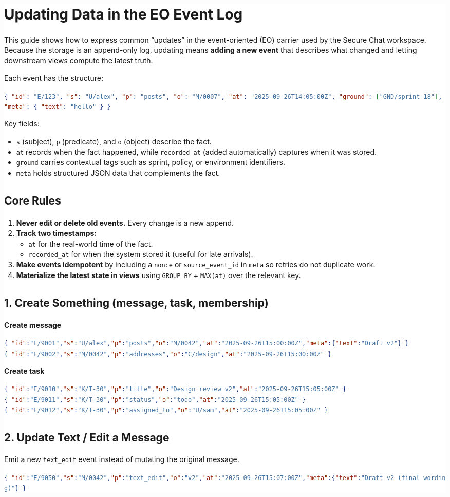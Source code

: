 # Updating Data in the EO Event Log

This guide shows how to express common “updates” in the event-oriented (EO) carrier used by the Secure Chat workspace. Because the storage is an append-only log, updating means **adding a new event** that describes what changed and letting downstream views compute the latest truth.

Each event has the structure:

```json
{ "id": "E/123", "s": "U/alex", "p": "posts", "o": "M/0007", "at": "2025-09-26T14:05:00Z", "ground": ["GND/sprint-18"], "meta": { "text": "hello" } }
```

Key fields:

- `s` (subject), `p` (predicate), and `o` (object) describe the fact.
- `at` records when the fact happened, while `recorded_at` (added automatically) captures when it was stored.
- `ground` carries contextual tags such as sprint, policy, or environment identifiers.
- `meta` holds structured JSON data that complements the fact.

## Core Rules

1. **Never edit or delete old events.** Every change is a new append.
2. **Track two timestamps:**
   - `at` for the real-world time of the fact.
   - `recorded_at` for when the system stored it (useful for late arrivals).
3. **Make events idempotent** by including a `nonce` or `source_event_id` in `meta` so retries do not duplicate work.
4. **Materialize the latest state in views** using `GROUP BY` + `MAX(at)` over the relevant key.

## 1. Create Something (message, task, membership)

**Create message**

```json
{ "id":"E/9001","s":"U/alex","p":"posts","o":"M/0042","at":"2025-09-26T15:00:00Z","meta":{"text":"Draft v2"} }
{ "id":"E/9002","s":"M/0042","p":"addresses","o":"C/design","at":"2025-09-26T15:00:00Z" }
```

**Create task**

```json
{ "id":"E/9010","s":"K/T-30","p":"title","o":"Design review v2","at":"2025-09-26T15:05:00Z" }
{ "id":"E/9011","s":"K/T-30","p":"status","o":"todo","at":"2025-09-26T15:05:00Z" }
{ "id":"E/9012","s":"K/T-30","p":"assigned_to","o":"U/sam","at":"2025-09-26T15:05:00Z" }
```

## 2. Update Text / Edit a Message

Emit a new `text_edit` event instead of mutating the original message.

```json
{ "id":"E/9050","s":"M/0042","p":"text_edit","o":"v2","at":"2025-09-26T15:07:00Z","meta":{"text":"Draft v2 (final wording)"} }
```
